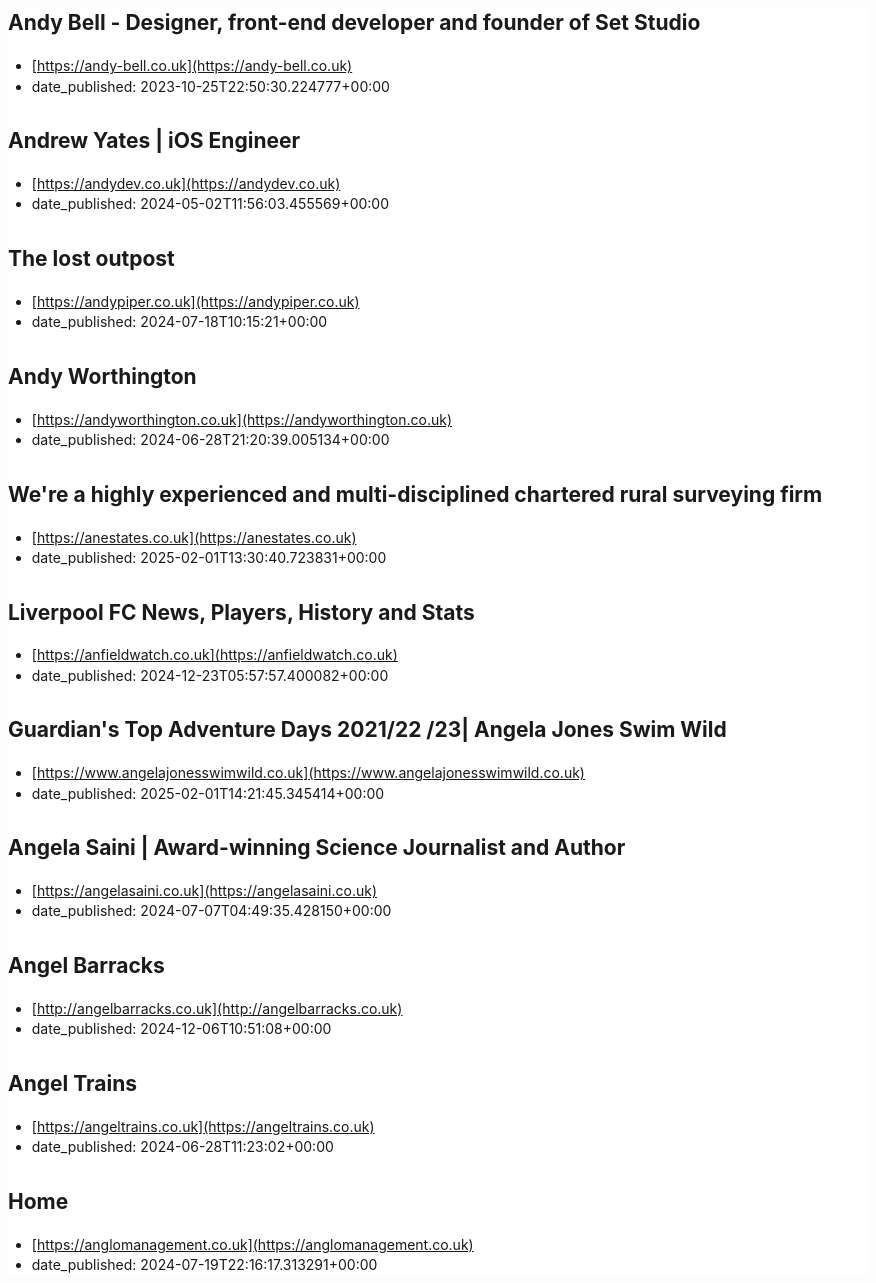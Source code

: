  ## Andy Bell - Designer, front-end developer and founder of Set Studio
 - [https://andy-bell.co.uk](https://andy-bell.co.uk)
 - date_published: 2023-10-25T22:50:30.224777+00:00

 ## Andrew Yates | iOS Engineer
 - [https://andydev.co.uk](https://andydev.co.uk)
 - date_published: 2024-05-02T11:56:03.455569+00:00

 ## The lost outpost
 - [https://andypiper.co.uk](https://andypiper.co.uk)
 - date_published: 2024-07-18T10:15:21+00:00

 ## Andy Worthington
 - [https://andyworthington.co.uk](https://andyworthington.co.uk)
 - date_published: 2024-06-28T21:20:39.005134+00:00

 ## We're a highly experienced and multi-disciplined chartered rural surveying firm
 - [https://anestates.co.uk](https://anestates.co.uk)
 - date_published: 2025-02-01T13:30:40.723831+00:00

 ## Liverpool FC News, Players, History and Stats
 - [https://anfieldwatch.co.uk](https://anfieldwatch.co.uk)
 - date_published: 2024-12-23T05:57:57.400082+00:00

 ## Guardian's Top Adventure Days 2021/22 /23| Angela Jones Swim Wild
 - [https://www.angelajonesswimwild.co.uk](https://www.angelajonesswimwild.co.uk)
 - date_published: 2025-02-01T14:21:45.345414+00:00

 ## Angela Saini | Award-winning Science Journalist and Author
 - [https://angelasaini.co.uk](https://angelasaini.co.uk)
 - date_published: 2024-07-07T04:49:35.428150+00:00

 ## Angel Barracks
 - [http://angelbarracks.co.uk](http://angelbarracks.co.uk)
 - date_published: 2024-12-06T10:51:08+00:00

 ## Angel Trains
 - [https://angeltrains.co.uk](https://angeltrains.co.uk)
 - date_published: 2024-06-28T11:23:02+00:00

 ## Home
 - [https://anglomanagement.co.uk](https://anglomanagement.co.uk)
 - date_published: 2024-07-19T22:16:17.313291+00:00

